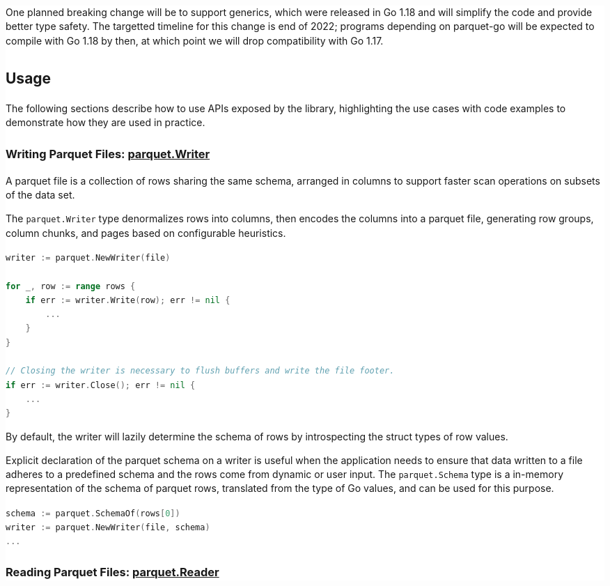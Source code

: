 One planned breaking change will be to support generics, which were released in
Go 1.18 and will simplify the code and provide better type safety.
The targetted timeline for this change is end of 2022; programs depending on
parquet-go will be expected to compile with Go 1.18 by then, at which point
we will drop compatibility with Go 1.17.

## Usage

The following sections describe how to use APIs exposed by the library,
highlighting the use cases with code examples to demonstrate how they are used
in practice.

### Writing Parquet Files: [parquet.Writer](https://pkg.go.dev/github.com/segmentio/parquet-go#Writer)

A parquet file is a collection of rows sharing the same schema, arranged in
columns to support faster scan operations on subsets of the data set.

The `parquet.Writer` type denormalizes rows into columns, then encodes the
columns into a parquet file, generating row groups, column chunks, and pages
based on configurable heuristics.

```go
writer := parquet.NewWriter(file)

for _, row := range rows {
    if err := writer.Write(row); err != nil {
        ...
    }
}

// Closing the writer is necessary to flush buffers and write the file footer.
if err := writer.Close(); err != nil {
    ...
}
```

By default, the writer will lazily determine the schema of rows by introspecting
the struct types of row values.

Explicit declaration of the parquet schema on a writer is useful when the
application needs to ensure that data written to a file adheres to a predefined
schema and the rows come from dynamic or user input. The `parquet.Schema` type
is a in-memory representation of the schema of parquet rows, translated from the
type of Go values, and can be used for this purpose.

```go
schema := parquet.SchemaOf(rows[0])
writer := parquet.NewWriter(file, schema)
...
```

### Reading Parquet Files: [parquet.Reader](https://pkg.go.dev/github.com/segmentio/parquet-go#Reader)
